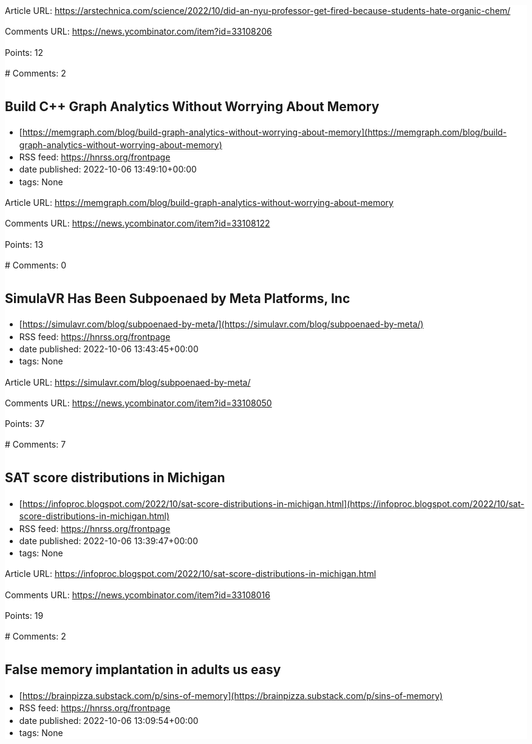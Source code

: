 <p>Article URL: <a href="https://arstechnica.com/science/2022/10/did-an-nyu-professor-get-fired-because-students-hate-organic-chem/">https://arstechnica.com/science/2022/10/did-an-nyu-professor-get-fired-because-students-hate-organic-chem/</a></p>
<p>Comments URL: <a href="https://news.ycombinator.com/item?id=33108206">https://news.ycombinator.com/item?id=33108206</a></p>
<p>Points: 12</p>
<p># Comments: 2</p>

## Build C++ Graph Analytics Without Worrying About Memory
 - [https://memgraph.com/blog/build-graph-analytics-without-worrying-about-memory](https://memgraph.com/blog/build-graph-analytics-without-worrying-about-memory)
 - RSS feed: https://hnrss.org/frontpage
 - date published: 2022-10-06 13:49:10+00:00
 - tags: None

<p>Article URL: <a href="https://memgraph.com/blog/build-graph-analytics-without-worrying-about-memory">https://memgraph.com/blog/build-graph-analytics-without-worrying-about-memory</a></p>
<p>Comments URL: <a href="https://news.ycombinator.com/item?id=33108122">https://news.ycombinator.com/item?id=33108122</a></p>
<p>Points: 13</p>
<p># Comments: 0</p>

## SimulaVR Has Been Subpoenaed by Meta Platforms, Inc
 - [https://simulavr.com/blog/subpoenaed-by-meta/](https://simulavr.com/blog/subpoenaed-by-meta/)
 - RSS feed: https://hnrss.org/frontpage
 - date published: 2022-10-06 13:43:45+00:00
 - tags: None

<p>Article URL: <a href="https://simulavr.com/blog/subpoenaed-by-meta/">https://simulavr.com/blog/subpoenaed-by-meta/</a></p>
<p>Comments URL: <a href="https://news.ycombinator.com/item?id=33108050">https://news.ycombinator.com/item?id=33108050</a></p>
<p>Points: 37</p>
<p># Comments: 7</p>

## SAT score distributions in Michigan
 - [https://infoproc.blogspot.com/2022/10/sat-score-distributions-in-michigan.html](https://infoproc.blogspot.com/2022/10/sat-score-distributions-in-michigan.html)
 - RSS feed: https://hnrss.org/frontpage
 - date published: 2022-10-06 13:39:47+00:00
 - tags: None

<p>Article URL: <a href="https://infoproc.blogspot.com/2022/10/sat-score-distributions-in-michigan.html">https://infoproc.blogspot.com/2022/10/sat-score-distributions-in-michigan.html</a></p>
<p>Comments URL: <a href="https://news.ycombinator.com/item?id=33108016">https://news.ycombinator.com/item?id=33108016</a></p>
<p>Points: 19</p>
<p># Comments: 2</p>

## False memory implantation in adults us easy
 - [https://brainpizza.substack.com/p/sins-of-memory](https://brainpizza.substack.com/p/sins-of-memory)
 - RSS feed: https://hnrss.org/frontpage
 - date published: 2022-10-06 13:09:54+00:00
 - tags: None
